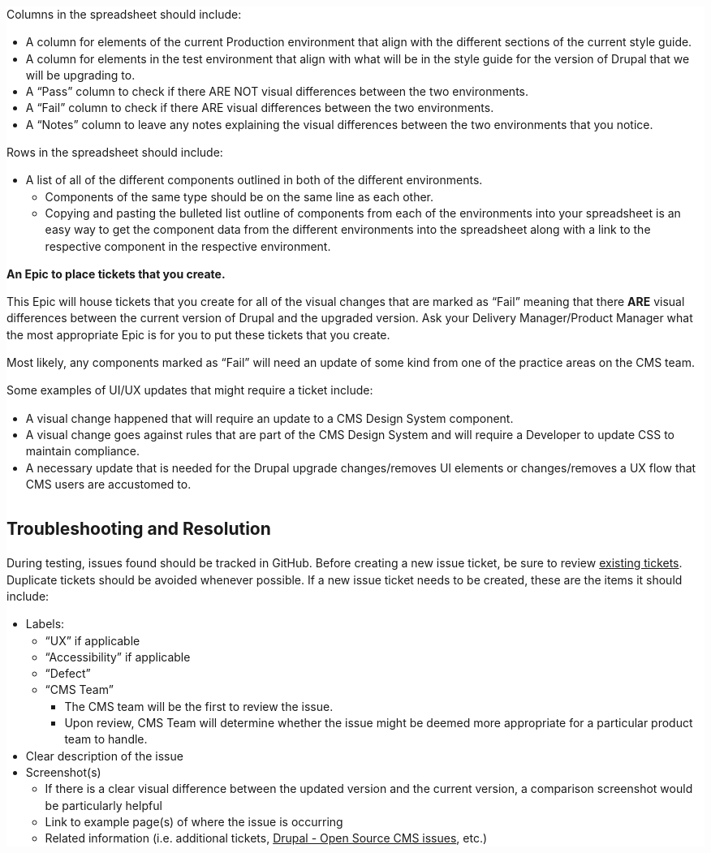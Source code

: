 Columns in the spreadsheet should include:
* A column for elements of the current Production environment that align with the different sections of the current style guide.
* A column for elements in the test environment that align with what will be in the style guide for the version of Drupal that we will be upgrading to.
* A “Pass” column to check if there ARE NOT visual differences between the two environments.
* A “Fail” column to check if there ARE visual differences between the two environments.
* A “Notes” column to leave any notes explaining the visual differences between the two environments that you notice.

Rows in the spreadsheet should include:
* A list of all of the different components outlined in both of the different environments. 
  * Components of the same type should be on the same line as each other. 
  * Copying and pasting the bulleted list outline of components from each of the environments into your spreadsheet is an easy way to get the component data from the different environments into the spreadsheet along with a link to the respective component in the respective environment.

**An Epic to place tickets that you create.**

This Epic will house tickets that you create for all of the visual changes that are marked as “Fail” meaning that there **ARE** visual differences between the current version of Drupal and the upgraded version. Ask your Delivery Manager/Product Manager what the most appropriate Epic is for you to put these tickets that you create.

Most likely, any components marked as “Fail” will need an update of some kind from one of the practice areas on the CMS team.

Some examples of UI/UX updates that might require a ticket include:
* A visual change happened that will require an update to a CMS Design System component.
* A visual change goes against rules that are part of the CMS Design System and will require a Developer to update CSS to maintain compliance.
* A necessary update that is needed for the Drupal upgrade changes/removes UI elements or changes/removes a UX flow that CMS users are accustomed to.
## Troubleshooting and Resolution

During testing, issues found should be tracked in GitHub. Before creating a new issue ticket, be sure to review [existing tickets](https://github.com/department-of-veterans-affairs/va.gov-cms/issues?q=is%3Aopen+is%3Aissue+label%3Aaccessibility+). Duplicate tickets should be avoided whenever possible. If a new issue ticket needs to be created, these are the items it should include:
* Labels:
  * “UX” if applicable
  * “Accessibility” if applicable
  *  “Defect”
  * “CMS Team”
    * The CMS team will be the first to review the issue. 
    * Upon review, CMS Team will determine whether the issue might be deemed more appropriate for a particular product team to handle.
* Clear description of the issue
* Screenshot(s)
  * If there is a clear visual difference between the updated version and the current version, a comparison screenshot would be particularly helpful
  * Link to example page(s) of where the issue is occurring
  * Related information (i.e. additional tickets, [Drupal - Open Source CMS  issues](http://drupal.org/), etc.)
















